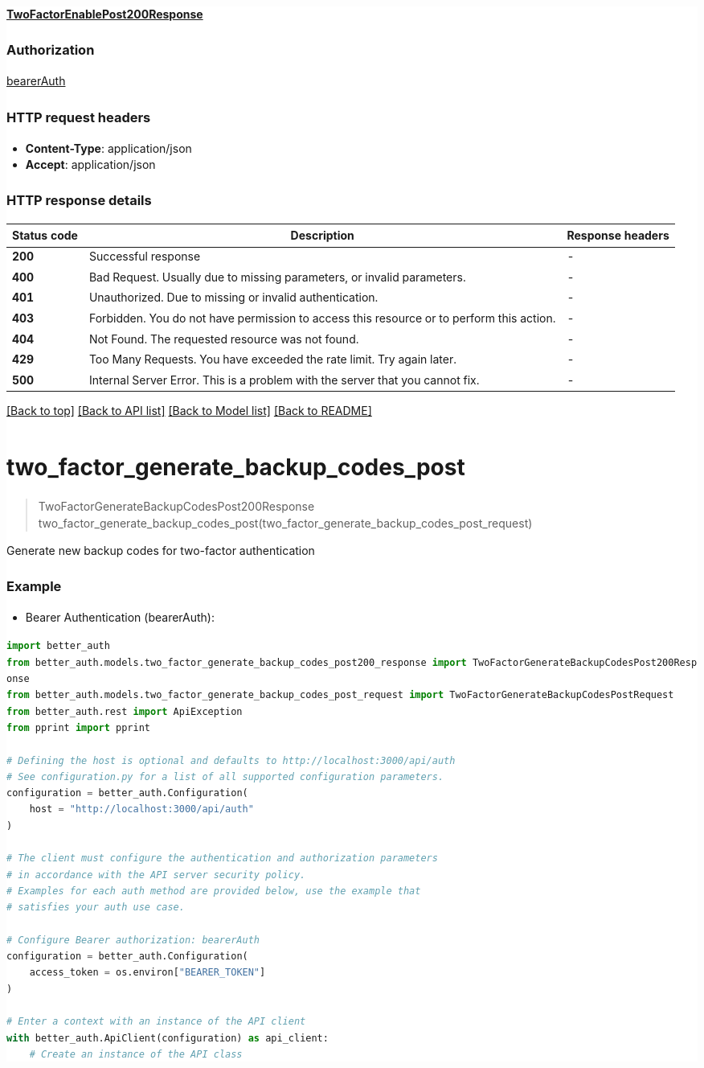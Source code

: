 [**TwoFactorEnablePost200Response**](TwoFactorEnablePost200Response.md)

### Authorization

[bearerAuth](../README.md#bearerAuth)

### HTTP request headers

 - **Content-Type**: application/json
 - **Accept**: application/json

### HTTP response details

| Status code | Description | Response headers |
|-------------|-------------|------------------|
**200** | Successful response |  -  |
**400** | Bad Request. Usually due to missing parameters, or invalid parameters. |  -  |
**401** | Unauthorized. Due to missing or invalid authentication. |  -  |
**403** | Forbidden. You do not have permission to access this resource or to perform this action. |  -  |
**404** | Not Found. The requested resource was not found. |  -  |
**429** | Too Many Requests. You have exceeded the rate limit. Try again later. |  -  |
**500** | Internal Server Error. This is a problem with the server that you cannot fix. |  -  |

[[Back to top]](#) [[Back to API list]](../README.md#documentation-for-api-endpoints) [[Back to Model list]](../README.md#documentation-for-models) [[Back to README]](../README.md)

# **two_factor_generate_backup_codes_post**
> TwoFactorGenerateBackupCodesPost200Response two_factor_generate_backup_codes_post(two_factor_generate_backup_codes_post_request)

Generate new backup codes for two-factor authentication

### Example

* Bearer Authentication (bearerAuth):

```python
import better_auth
from better_auth.models.two_factor_generate_backup_codes_post200_response import TwoFactorGenerateBackupCodesPost200Response
from better_auth.models.two_factor_generate_backup_codes_post_request import TwoFactorGenerateBackupCodesPostRequest
from better_auth.rest import ApiException
from pprint import pprint

# Defining the host is optional and defaults to http://localhost:3000/api/auth
# See configuration.py for a list of all supported configuration parameters.
configuration = better_auth.Configuration(
    host = "http://localhost:3000/api/auth"
)

# The client must configure the authentication and authorization parameters
# in accordance with the API server security policy.
# Examples for each auth method are provided below, use the example that
# satisfies your auth use case.

# Configure Bearer authorization: bearerAuth
configuration = better_auth.Configuration(
    access_token = os.environ["BEARER_TOKEN"]
)

# Enter a context with an instance of the API client
with better_auth.ApiClient(configuration) as api_client:
    # Create an instance of the API class
```